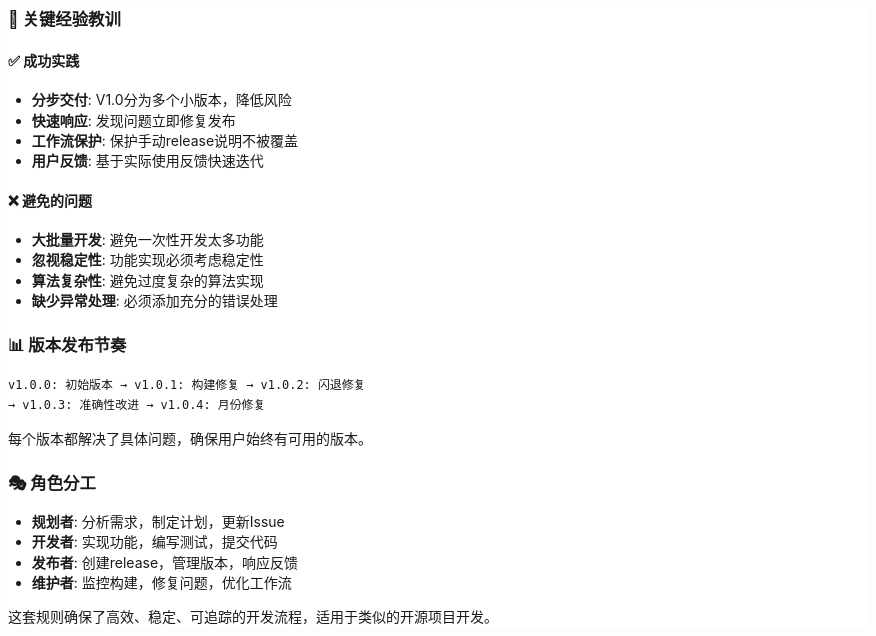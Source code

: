 ### 🔑 关键经验教训

#### ✅ 成功实践
- **分步交付**: V1.0分为多个小版本，降低风险
- **快速响应**: 发现问题立即修复发布
- **工作流保护**: 保护手动release说明不被覆盖
- **用户反馈**: 基于实际使用反馈快速迭代

#### ❌ 避免的问题
- **大批量开发**: 避免一次性开发太多功能
- **忽视稳定性**: 功能实现必须考虑稳定性
- **算法复杂性**: 避免过度复杂的算法实现
- **缺少异常处理**: 必须添加充分的错误处理

### 📊 版本发布节奏
```
v1.0.0: 初始版本 → v1.0.1: 构建修复 → v1.0.2: 闪退修复 
→ v1.0.3: 准确性改进 → v1.0.4: 月份修复
```

每个版本都解决了具体问题，确保用户始终有可用的版本。

### 🎭 角色分工
- **规划者**: 分析需求，制定计划，更新Issue
- **开发者**: 实现功能，编写测试，提交代码
- **发布者**: 创建release，管理版本，响应反馈
- **维护者**: 监控构建，修复问题，优化工作流

这套规则确保了高效、稳定、可追踪的开发流程，适用于类似的开源项目开发。